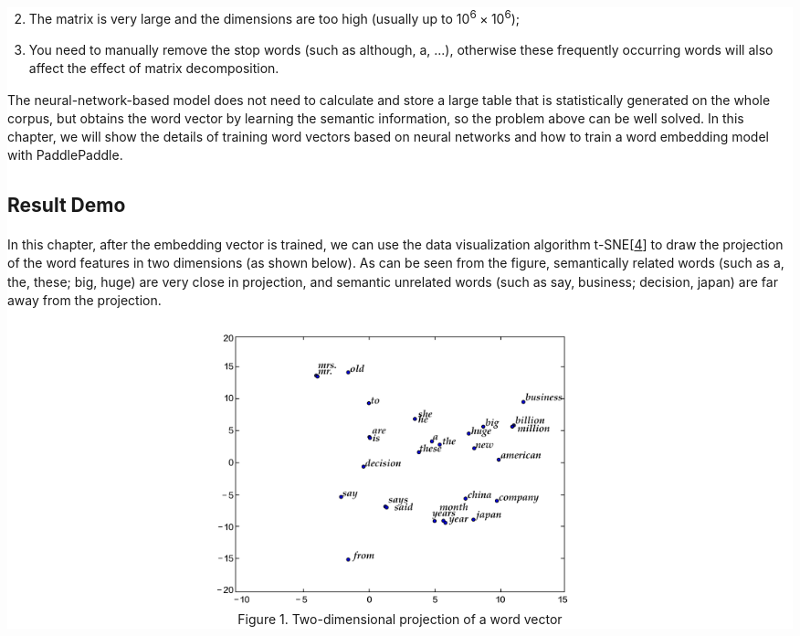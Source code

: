 2) The matrix is very large and the dimensions are too high (usually up to $10^6 \times 10^6$);

3) You need to manually remove the stop words (such as although, a, ...), otherwise these frequently occurring words will also affect the effect of matrix decomposition.

The neural-network-based model does not need to calculate and store a large table that is statistically generated on the whole corpus, but obtains the word vector by learning the semantic information, so the problem above can be well solved. In this chapter, we will show the details of training word vectors based on neural networks and how to train a word embedding model with PaddlePaddle.


##  Result Demo

In this chapter, after the embedding vector is trained, we can use the data visualization algorithm t-SNE\[[4](#references)\] to draw the projection of the word features in two dimensions (as shown below). As can be seen from the figure, semantically related words (such as a, the, these; big, huge) are very close in projection, and semantic unrelated words (such as say, business; decision, japan) are far away from the projection.

<p align="center">
    <img src = "https://github.com/PaddlePaddle/book/blob/develop/04.word2vec/image/2d_similarity.png?raw=true" width=400><br/>
    Figure 1. Two-dimensional projection of a word vector
</p>
